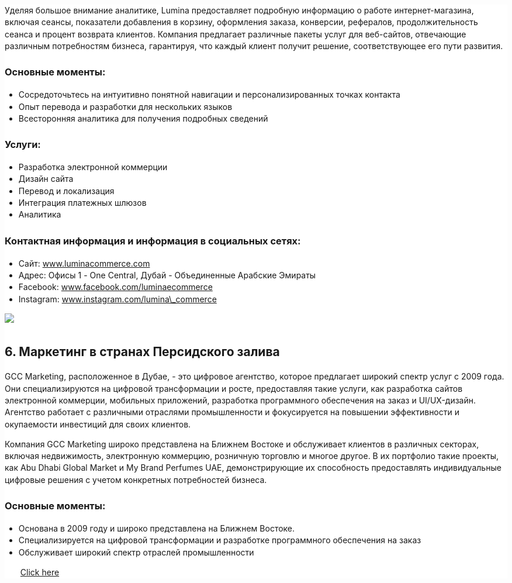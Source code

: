 Уделяя большое внимание аналитике, Lumina предоставляет подробную информацию о работе интернет-магазина, включая сеансы, показатели добавления в корзину, оформления заказа, конверсии, рефералов, продолжительность сеанса и процент возврата клиентов. Компания предлагает различные пакеты услуг для веб-сайтов, отвечающие различным потребностям бизнеса, гарантируя, что каждый клиент получит решение, соответствующее его пути развития.

### Основные моменты:

* Сосредоточьтесь на интуитивно понятной навигации и персонализированных точках контакта
* Опыт перевода и разработки для нескольких языков
* Всесторонняя аналитика для получения подробных сведений

### Услуги:

* Разработка электронной коммерции
* Дизайн сайта
* Перевод и локализация
* Интеграция платежных шлюзов
* Аналитика

### Контактная информация и информация в социальных сетях:

* Сайт: www.luminacommerce.com
* Адрес: Офисы 1 - One Central, Дубай - Объединенные Арабские Эмираты
* Facebook: www.facebook.com/luminaecommerce
* Instagram: www.instagram.com/lumina\_commerce

![](https://www.link-assistant.com/articles/wp-content/uploads/2024/08/GCC-Marketing.png)

## 6\. Маркетинг в странах Персидского залива

GCC Marketing, расположенное в Дубае, - это цифровое агентство, которое предлагает широкий спектр услуг с 2009 года. Они специализируются на цифровой трансформации и росте, предоставляя такие услуги, как разработка сайтов электронной коммерции, мобильных приложений, разработка программного обеспечения на заказ и UI/UX-дизайн. Агентство работает с различными отраслями промышленности и фокусируется на повышении эффективности и окупаемости инвестиций для своих клиентов.

Компания GCC Marketing широко представлена на Ближнем Востоке и обслуживает клиентов в различных секторах, включая недвижимость, электронную коммерцию, розничную торговлю и многое другое. В их портфолио такие проекты, как Abu Dhabi Global Market и My Brand Perfumes UAE, демонстрирующие их способность предоставлять индивидуальные цифровые решения с учетом конкретных потребностей бизнеса.

### Основные моменты:

* Основана в 2009 году и широко представлена на Ближнем Востоке.
* Специализируется на цифровой трансформации и разработке программного обеспечения на заказ
* Обслуживает широкий спектр отраслей промышленности


<span id="1702748">
					<video width="192" height="320" style="cursor:pointer"
           poster="//a.impactradius-go.com/display-clicktoplayimage/1702748.png"
           onclick="if(!this.playClicked){this.play();this.setAttribute('controls',true);this.playClicked=true;}">
	   <source src="//a.impactradius-go.com/display-ad/18544-1702748">
	   <img src="//a.impactradius-go.com/display-clicktoplayimage/1702748.png" style="border: none; height: 100%; width: 100%; object-fit: contain">
	</video>
	<div style="width:120px;text-align:center"><a href="javascript:window.open(decodeURIComponent('https%3A%2F%2Ftwopages.pxf.io%2Fc%2F5597632%2F1702748%2F18544'), '_blank');void(0);">Click here</a></div>
</span>
<img height="0" width="0" src="https://imp.pxf.io/i/5597632/1702748/18544" style="position:absolute;visibility:hidden;" border="0" />
